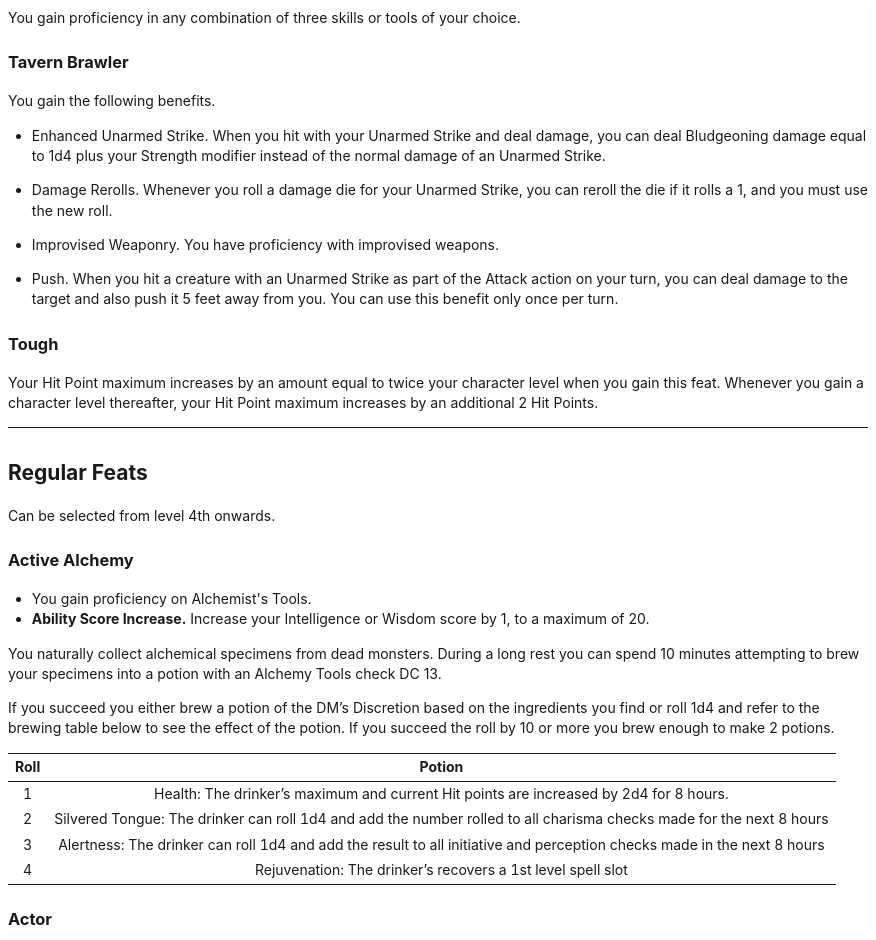 You gain proficiency in any combination of three skills or tools of your choice.

### Tavern Brawler

You gain the following benefits.

+ Enhanced Unarmed Strike. When you hit with your Unarmed Strike and deal damage, you can deal Bludgeoning damage equal to 1d4 plus your Strength modifier instead of the normal damage of an Unarmed Strike.

+ Damage Rerolls. Whenever you roll a damage die for your Unarmed Strike, you can reroll the die if it rolls a 1, and you must use the new roll.

+ Improvised Weaponry. You have proficiency with improvised weapons.

+ Push. When you hit a creature with an Unarmed Strike as part of the Attack action on your turn, you can deal damage to the target and also push it 5 feet away from you. You can use this benefit only once per turn.

### Tough

Your Hit Point maximum increases by an amount equal to twice your character level when you gain this feat. Whenever you gain a character level thereafter, your Hit Point maximum increases by an additional 2 Hit Points.

---

## Regular Feats

Can be selected from level 4th onwards.

### Active Alchemy

+ You gain proficiency on Alchemist's Tools.
+ **Ability Score Increase.** Increase your Intelligence or Wisdom score by 1, to a maximum of 20.

You naturally collect alchemical specimens from dead monsters.
During a long rest you can spend 10 minutes attempting to brew your specimens into a potion with an Alchemy Tools check DC 13.

If you succeed you either brew a potion of the DM’s Discretion based on the ingredients you find or roll 1d4 and refer to the brewing table below to see the effect of the potion. If you succeed the roll by 10 or more you brew enough to make 2 potions.

| Roll | Potion |
|:-----------:|:--------------:|
| 1 | Health: The drinker’s maximum and current Hit points are increased by 2d4 for 8 hours. |
| 2 | Silvered Tongue: The drinker can roll 1d4 and add the number rolled to all charisma checks made for the next 8 hours |
| 3 | Alertness: The drinker can roll 1d4 and add the result to all initiative and perception checks made in the next 8 hours |
| 4 | Rejuvenation: The drinker’s recovers a 1st level spell slot |


### Actor
